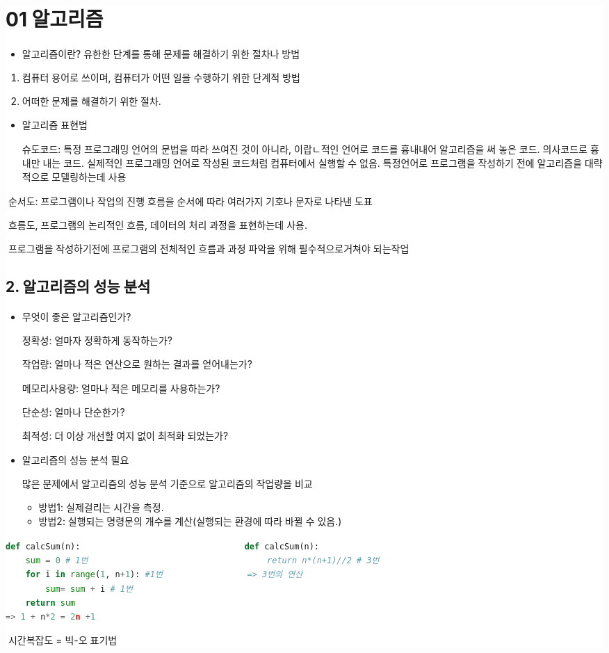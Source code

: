 # 01 알고리즘

* 알고리즘이란? 유한한 단계를 통해 문제를 해결하기 위한 절차나 방법

1. 컴퓨터 용어로 쓰이며, 컴퓨터가 어떤 일을 수행하기 위한 단계적 방법

2. 어떠한 문제를 해결하기 위한 절차.



* 알고리즘 표현법

  슈도코드: 특정 프로그래밍 언어의 문법을 따라 쓰여진 것이 아니라, 이랍ㄴ적인 언어로 코드를 흉내내어 알고리즘을 써 놓은 코드.  의사코드로 흉내만 내는 코드. 실제적인 프로그래밍 언어로 작성된 코드처럼 컴퓨터에서 실행할 수 없음. 특정언어로 프로그램을 작성하기 전에 알고리즘을 대략적으로 모델링하는데 사용



​	 순서도: 프로그램이나 작업의 진행 흐름을 순서에 따라 여러가지 기호나 문자로 나타낸 도표

​					흐름도, 프로그램의 논리적인 흐름, 데이터의 처리 과정을 표현하는데 사용.

​				프로그램을 작성하기전에 프로그램의 전체적인 흐름과 과정 파악을 위해 필수적으로거쳐야 되는작업







## 2. 알고리즘의 성능 분석



* 무엇이 좋은 알고리즘인가?

  정확성: 얼마자 정확하게 동작하는가?

  작업량: 얼마나 적은 연산으로 원하는 결과를 얻어내는가?

  메모리사용량: 얼마나 적은 메모리를 사용하는가?

  단순성: 얼마나 단순한가?

  최적성: 더 이상 개선할 여지 없이 최적화 되었는가?



* 알고리즘의 성능 분석 필요

  많은 문제에서 알고리즘의 성능 분석 기준으로 알고리즘의 작업량을 비교

  * 방법1: 실제걸리는 시간을 측정.
  * 방법2: 실행되는 명령문의 개수를 계산(실행되는 환경에 따라 바뀔 수 있음.)

```python
def calcSum(n):									def calcSum(n):
    sum = 0 # 1번									return n*(n+1)//2 # 3번
    for i in range(1, n+1): #1번					=> 3번의 연산
        sum= sum + i # 1번
    return sum
=> 1 + n*2 = 2n +1
```

​	시간복잡도  = 빅-오 표기법

